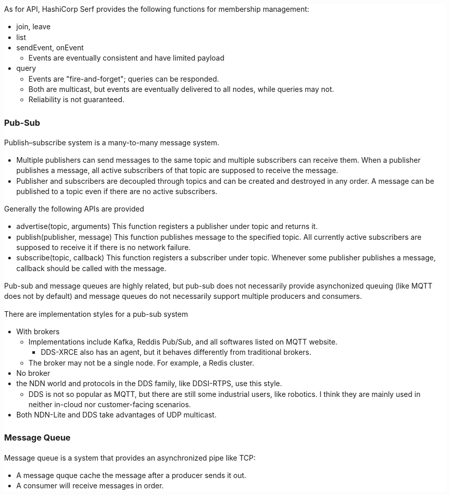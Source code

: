 As for API, HashiCorp Serf provides the following functions for membership management:
- join, leave
- list
- sendEvent, onEvent
  - Events are eventually consistent and have limited payload
- query
  - Events are "fire-and-forget"; queries can be responded.
  - Both are multicast, but events are eventually delivered to all nodes, while queries may not.
  - Reliability is not guaranteed.

### Pub-Sub

Publish–subscribe system is a many-to-many message system.
- Multiple publishers can send messages to the same topic and multiple subscribers can receive them.
  When a publisher publishes a message, all active subscribers of that topic are supposed to receive the message.
- Publisher and subscribers are decoupled through topics and can be created and destroyed in any order.
  A message can be published to a topic even if there are no active subscribers.

Generally the following APIs are provided
- advertise(topic, arguments)
    This function registers a publisher under topic and returns it.
- publish(publisher, message)
    This function publishes message to the specified topic.
    All currently active subscribers are supposed to receive it if there is no network failure.
- subscribe(topic, callback)
    This function registers a subscriber under topic.
    Whenever some publisher publishes a message, callback should be called with the message.

Pub-sub and message queues are highly related, but pub-sub does not necessarily provide asynchonized queuing
(like MQTT does not by default)
and message queues do not necessarily support multiple producers and consumers.

There are implementation styles for a pub-sub system
- With brokers
  - Implementations include Kafka, Reddis Pub/Sub, and all softwares listed on MQTT website.
    - DDS-XRCE also has an agent, but it behaves differently from traditional brokers.
  - The broker may not be a single node. For example, a Redis cluster.
-  No broker
  - the NDN world and protocols in the DDS family, like DDSI-RTPS, use this style.
    - DDS is not so popular as MQTT, but there are still some industrial users, like robotics.
      I think they are mainly used in neither in-cloud nor customer-facing scenarios.
  - Both NDN-Lite and DDS take advantages of UDP multicast.

### Message Queue

Message queue is a system that provides an asynchronized pipe like TCP:
- A message quque cache the message after a producer sends it out.
- A consumer will receive messages in order.

